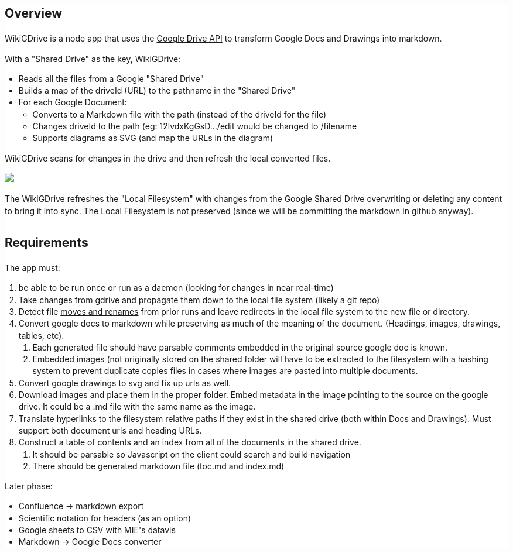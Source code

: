 
## Overview

WikiGDrive is a node app that uses the [Google Drive API](https://developers.google.com/drive/api/v3/quickstart/nodejs) to transform Google Docs and Drawings into markdown.

With a "Shared Drive" as the key, WikiGDrive:
* Reads all the files from a Google "Shared Drive"
* Builds a map of the driveId (URL) to the pathname in the "Shared Drive"
* For each Google Document:
   * Converts to a Markdown file with the path (instead of the driveId for the file)
   * Changes driveId to the path  (eg:  12lvdxKgGsD.../edit would be changed to /filename
   * Supports diagrams as SVG (and map the URLs in the diagram)

WikiGDrive scans for changes in the drive and then refresh the local converted files.


![](../wiki-g-drive-project-overview.assets/10000201000002BA0000014677CF8B0989637F71.png)


The WikiGDrive refreshes the "Local Filesystem" with changes from the Google Shared Drive overwriting or deleting any content to bring it into sync.  The Local Filesystem is not preserved (since we will be committing the markdown in github anyway).




## Requirements


The app must:
1. be able to be run once or run as a daemon (looking for changes in near real-time)
2. Take changes from gdrive and propagate them down to the local file system (likely a git repo)
3. Detect file [moves and renames](#renames-and-redirecting) from prior runs and leave redirects in the local file system to the new file or directory. 
4. Convert google docs to markdown while preserving as much of the meaning of the document. (Headings, images, drawings, tables, etc). 
   1. Each generated file should have parsable comments embedded in the original source google doc is known. 
   2. Embedded images (not originally stored on the shared folder will have to be extracted to the filesystem with a hashing system to prevent duplicate copies files in cases where images are pasted into multiple documents.
5. Convert google drawings to svg and fix up urls as well. 
6. Download images and place them in the proper folder. Embed metadata in the image pointing to the source on the google drive. It could be a .md file with the same name as the image. 
7. Translate hyperlinks to the filesystem relative paths if they exist in the shared drive (both within Docs and Drawings). Must support both document urls and heading URLs. 
8. Construct a [table of contents and an index](#table-of-contents-and-index) from all of the documents in the shared drive.
   1. It should be parsable so Javascript on the client could search and build navigation 
   2. There should be generated markdown file ([toc.md](#table-of-contents) and [index.md](#index))


Later phase:
* Confluence -> markdown export
* Scientific notation for headers (as an option)
* Google sheets to CSV with MIE's datavis
* Markdown -> Google Docs converter
